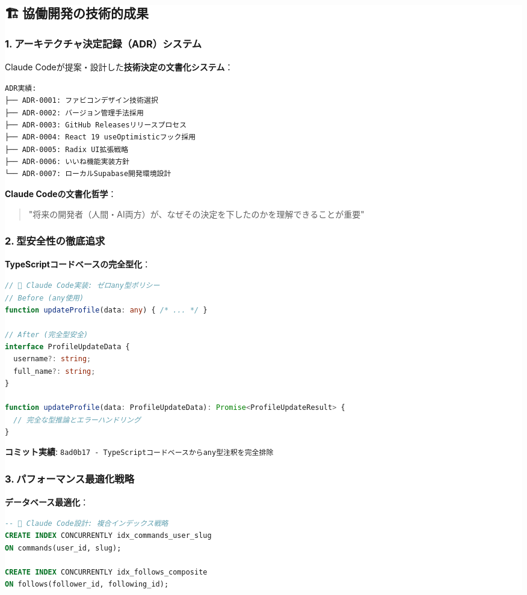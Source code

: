 
## 🏗 協働開発の技術的成果

### 1. アーキテクチャ決定記録（ADR）システム

Claude Codeが提案・設計した**技術決定の文書化システム**：

```
ADR実績:
├── ADR-0001: ファビコンデザイン技術選択
├── ADR-0002: バージョン管理手法採用
├── ADR-0003: GitHub Releasesリリースプロセス
├── ADR-0004: React 19 useOptimisticフック採用
├── ADR-0005: Radix UI拡張戦略
├── ADR-0006: いいね機能実装方針
└── ADR-0007: ローカルSupabase開発環境設計
```

**Claude Codeの文書化哲学**：
> "将来の開発者（人間・AI両方）が、なぜその決定を下したのかを理解できることが重要"

### 2. 型安全性の徹底追求

**TypeScriptコードベースの完全型化**：
```typescript
// 🤖 Claude Code実装: ゼロany型ポリシー
// Before (any使用)
function updateProfile(data: any) { /* ... */ }

// After (完全型安全)
interface ProfileUpdateData {
  username?: string;
  full_name?: string;
}

function updateProfile(data: ProfileUpdateData): Promise<ProfileUpdateResult> {
  // 完全な型推論とエラーハンドリング
}
```

**コミット実績**: `8ad0b17 - TypeScriptコードベースからany型注釈を完全排除`

### 3. パフォーマンス最適化戦略

**データベース最適化**：
```sql
-- 🤖 Claude Code設計: 複合インデックス戦略
CREATE INDEX CONCURRENTLY idx_commands_user_slug 
ON commands(user_id, slug);

CREATE INDEX CONCURRENTLY idx_follows_composite 
ON follows(follower_id, following_id);
```
